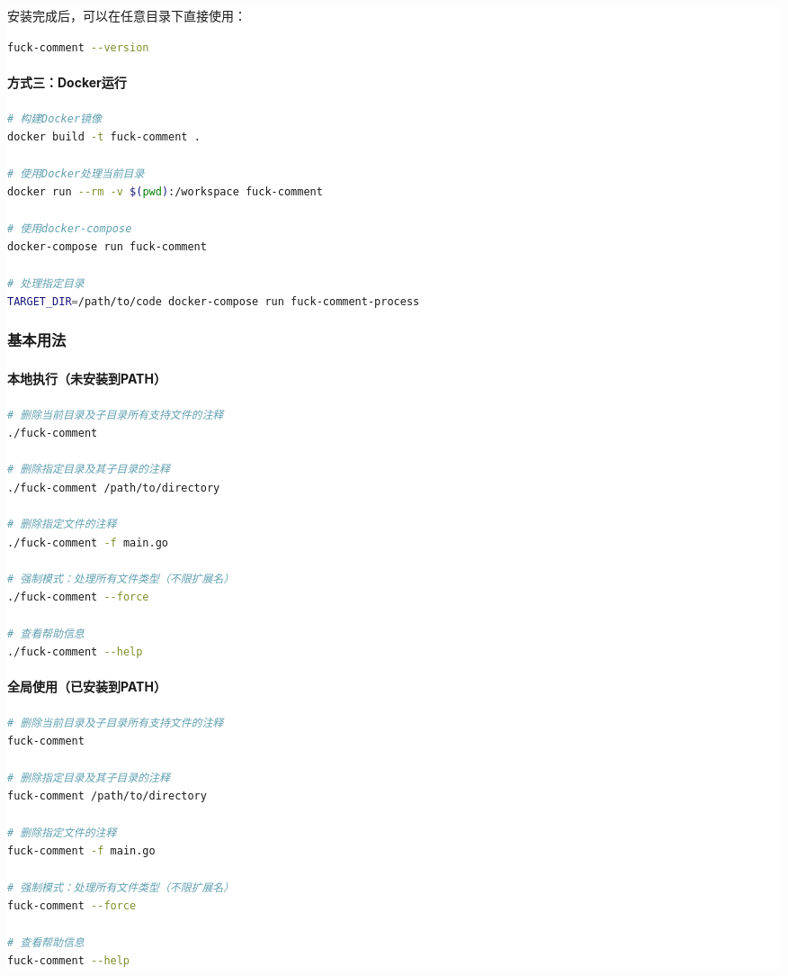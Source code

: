 安装完成后，可以在任意目录下直接使用：
```bash
fuck-comment --version
```

#### 方式三：Docker运行

```bash
# 构建Docker镜像
docker build -t fuck-comment .

# 使用Docker处理当前目录
docker run --rm -v $(pwd):/workspace fuck-comment

# 使用docker-compose
docker-compose run fuck-comment

# 处理指定目录
TARGET_DIR=/path/to/code docker-compose run fuck-comment-process
```

### 基本用法

#### 本地执行（未安装到PATH）

```bash
# 删除当前目录及子目录所有支持文件的注释
./fuck-comment

# 删除指定目录及其子目录的注释
./fuck-comment /path/to/directory

# 删除指定文件的注释
./fuck-comment -f main.go

# 强制模式：处理所有文件类型（不限扩展名）
./fuck-comment --force

# 查看帮助信息
./fuck-comment --help
```

#### 全局使用（已安装到PATH）

```bash
# 删除当前目录及子目录所有支持文件的注释
fuck-comment

# 删除指定目录及其子目录的注释
fuck-comment /path/to/directory

# 删除指定文件的注释
fuck-comment -f main.go

# 强制模式：处理所有文件类型（不限扩展名）
fuck-comment --force

# 查看帮助信息
fuck-comment --help
```
